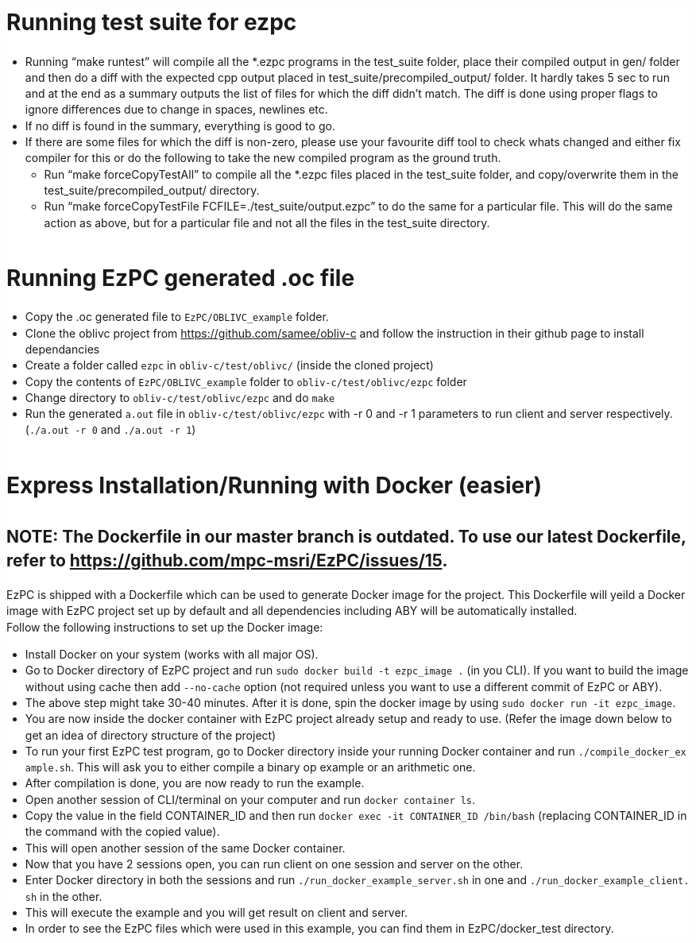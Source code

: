 # Running test suite for ezpc
- Running “make runtest” will compile all the \*.ezpc programs in the test_suite folder, place their compiled output in gen/ folder and then do a diff with the expected cpp output placed in test_suite/precompiled_output/ folder. It hardly takes 5 sec to run and at the end as a summary outputs the list of files for which the diff didn’t match. The diff is done using proper flags to ignore differences due to change in spaces, newlines etc. 
- If no diff is found in the summary, everything is good to go.
- If there are some files for which the diff is non-zero, please use your favourite diff tool to check whats changed and either fix compiler for this or do the following to take the new compiled program as the ground truth. 
	- Run “make forceCopyTestAll” to compile all the \*.ezpc files placed in the test_suite folder, and copy/overwrite them in the test_suite/precompiled_output/ directory.
	- Run “make forceCopyTestFile FCFILE=./test_suite/output.ezpc” to do the same for a particular file. This will do the same action as above, but for a particular file and not all the files in the test_suite directory. 


# Running EzPC generated .oc file
- Copy the .oc generated file to `EzPC/OBLIVC_example` folder. 
- Clone the oblivc project from https://github.com/samee/obliv-c and follow the instruction in their github page to install dependancies
- Create a folder called `ezpc` in `obliv-c/test/oblivc/` (inside the cloned project)
- Copy the contents of `EzPC/OBLIVC_example` folder to `obliv-c/test/oblivc/ezpc` folder
- Change directory to `obliv-c/test/oblivc/ezpc` and do `make`
- Run the generated `a.out` file in `obliv-c/test/oblivc/ezpc` with -r 0 and -r 1 parameters to run client and server respectively. (`./a.out -r 0` and `./a.out -r 1`)

# Express Installation/Running with Docker (easier)
## NOTE: The Dockerfile in our master branch is outdated. To use our latest Dockerfile, refer to https://github.com/mpc-msri/EzPC/issues/15. 
EzPC is shipped with a Dockerfile which can be used to generate Docker image for the project. This Dockerfile will yeild a Docker image with EzPC project set up by default and all dependencies including ABY will be automatically installed.<br />
Follow the following instructions to set up the Docker image:<br />
- Install Docker on your system (works with all major OS).
- Go to Docker directory of EzPC project and run `sudo docker build -t ezpc_image .` (in you CLI). If you want to build the image without using cache then add `--no-cache` option (not required unless you want to use a different commit of EzPC or ABY).
- The above step might take 30-40 minutes. After it is done, spin the docker image by using `sudo docker run -it ezpc_image`.
- You are now inside the docker container with EzPC project already setup and ready to use. (Refer the image down below to get an idea of directory structure of the project)
- To run your first EzPC test program, go to Docker directory inside your running Docker container and run `./compile_docker_example.sh`. This will ask you to either compile a binary op example or an arithmetic one. 
- After compilation is done, you are now ready to run the example.
- Open another session of CLI/terminal on your computer and run `docker container ls`.
- Copy the value in the field CONTAINER_ID and then run `docker exec -it CONTAINER_ID /bin/bash` (replacing CONTAINER_ID in the command with the copied value).
- This will open another session of the same Docker container.
- Now that you have 2 sessions open, you can run client on one session and server on the other.
- Enter Docker directory in both the sessions and run `./run_docker_example_server.sh` in one and `./run_docker_example_client.sh` in the other.
- This will execute the example and you will get result on client and server.
- In order to see the EzPC files which were used in this example, you can find them in EzPC/docker_test directory.